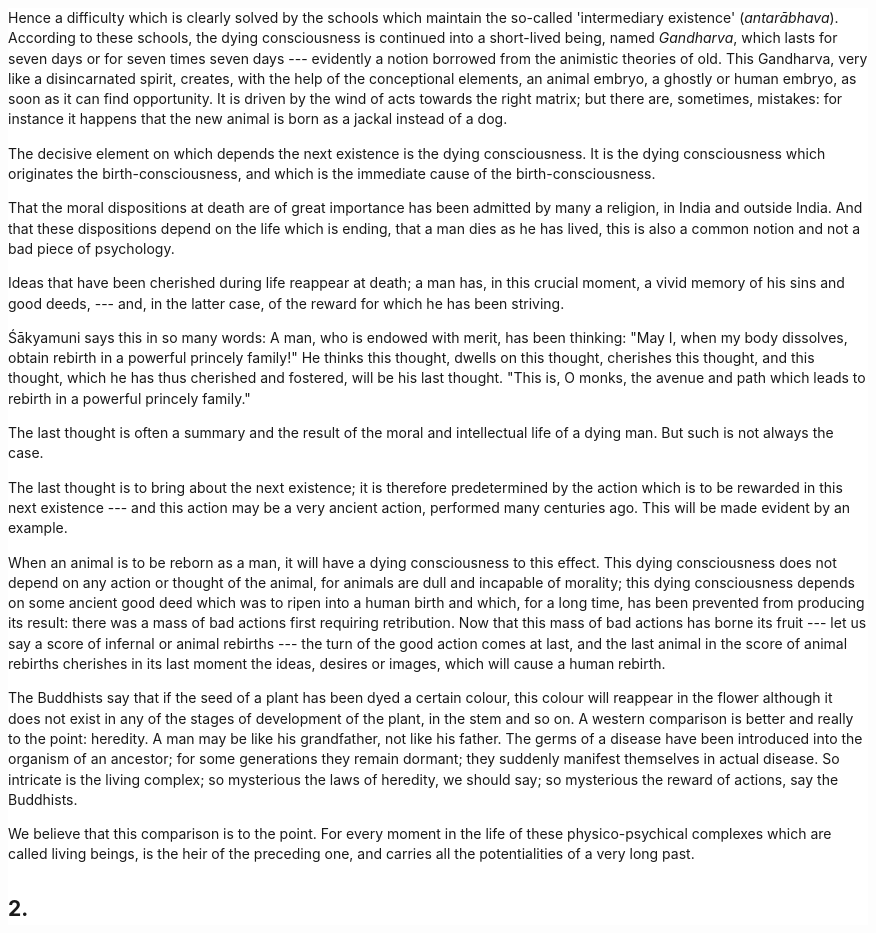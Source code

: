 Hence a difficulty which is clearly solved by the schools which maintain the so-called 'intermediary existence' (_antarābhava_). According to these schools, the dying consciousness is continued into a short-lived being, named _Gandharva_, which lasts for seven days or for seven times seven days --- evidently a notion borrowed from the animistic theories of old. This Gandharva, very like a disincarnated spirit, creates, with the help of the conceptional elements, an animal embryo, a ghostly or human embryo, as soon as it can find opportunity. It is driven by the wind of acts towards the right matrix; but there are, sometimes, mistakes: for instance it happens that the new animal is born as a jackal instead of a dog.

The decisive element on which depends the next existence is the dying consciousness. It is the dying consciousness which originates the birth-consciousness, and which is the immediate cause of the birth-consciousness.

That the moral dispositions at death are of great importance has been admitted by many a religion, in India and outside India. And that these dispositions depend on the life which is ending, that a man dies as he has lived, this is also a common notion and not a bad piece of psychology.

Ideas that have been cherished during life reappear at death; a man has, in this crucial moment, a vivid memory of his sins and good deeds, --- and, in the latter case, of the reward for which he has been striving.

Śākyamuni says this in so many words: A man, who is endowed with merit, has been thinking: "May I, when my body dissolves, obtain rebirth in a powerful princely family!" He thinks this thought, dwells on this thought, cherishes this thought, and this thought, which he has thus cherished and fostered, will be his last thought. "This is, O monks, the avenue and path which leads to rebirth in a powerful princely family."

The last thought is often a summary and the result of the moral and intellectual life of a dying man. But such is not always the case.

The last thought is to bring about the next existence; it is therefore predetermined by the action which is to be rewarded in this next existence --- and this action may be a very ancient action, performed many centuries ago. This will be made evident by an example.

When an animal is to be reborn as a man, it will have a dying consciousness to this effect. This dying consciousness does not depend on any action or thought of the animal, for animals are dull and incapable of morality; this dying consciousness depends on some ancient good deed which was to ripen into a human birth and which, for a long time, has been prevented from producing its result: there was a mass of bad actions first requiring retribution. Now that this mass of bad actions has borne its fruit --- let us say a score of infernal or animal rebirths --- the turn of the good action comes at last, and the last animal in the score of animal rebirths cherishes in its last moment the ideas, desires or images, which will cause a human rebirth.

The Buddhists say that if the seed of a plant has been dyed a certain colour, this colour will reappear in the flower although it does not exist in any of the stages of development of the plant, in the stem and so on. A western comparison is better and really to the point: heredity. A man may be like his grandfather, not like his father. The germs of a disease have been introduced into the organism of an ancestor; for some generations they remain dormant; they suddenly manifest themselves in actual disease. So intricate is the living complex; so mysterious the laws of heredity, we should say; so mysterious the reward of actions, say the Buddhists.

We believe that this comparison is to the point. For every moment in the life of these physico-psychical complexes which are called living beings, is the heir of the preceding one, and carries all the potentialities of a very long past.

## 2\.
